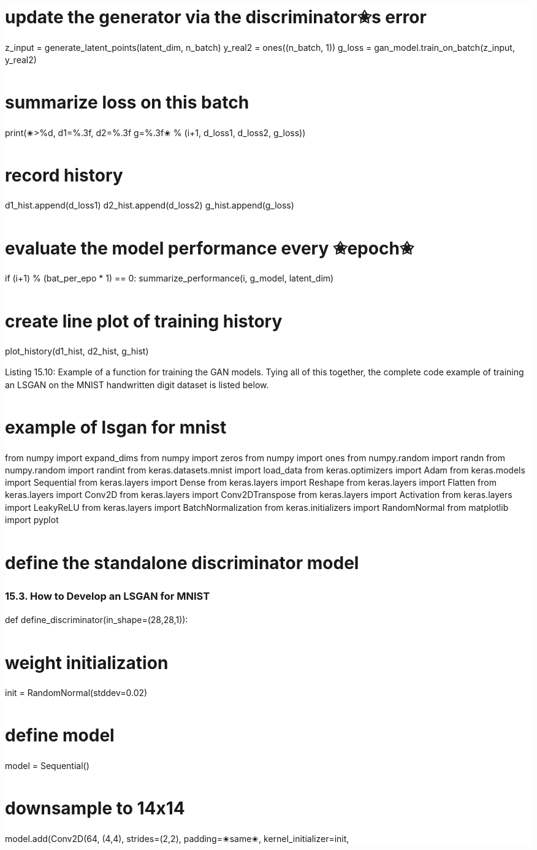 # update the generator via the discriminator✬s error
z_input = generate_latent_points(latent_dim, n_batch)
y_real2 = ones((n_batch, 1))
g_loss = gan_model.train_on_batch(z_input, y_real2)
# summarize loss on this batch
print(✬>%d, d1=%.3f, d2=%.3f g=%.3f✬ % (i+1, d_loss1, d_loss2, g_loss))
# record history
d1_hist.append(d_loss1)
d2_hist.append(d_loss2)
g_hist.append(g_loss)
# evaluate the model performance every ✬epoch✬
if (i+1) % (bat_per_epo * 1) == 0:
summarize_performance(i, g_model, latent_dim)
# create line plot of training history
plot_history(d1_hist, d2_hist, g_hist)

Listing 15.10: Example of a function for training the GAN models.
Tying all of this together, the complete code example of training an LSGAN on the MNIST
handwritten digit dataset is listed below.
# example of lsgan for mnist
from numpy import expand_dims
from numpy import zeros
from numpy import ones
from numpy.random import randn
from numpy.random import randint
from keras.datasets.mnist import load_data
from keras.optimizers import Adam
from keras.models import Sequential
from keras.layers import Dense
from keras.layers import Reshape
from keras.layers import Flatten
from keras.layers import Conv2D
from keras.layers import Conv2DTranspose
from keras.layers import Activation
from keras.layers import LeakyReLU
from keras.layers import BatchNormalization
from keras.initializers import RandomNormal
from matplotlib import pyplot
# define the standalone discriminator model

### 15.3. How to Develop an LSGAN for MNIST
def define_discriminator(in_shape=(28,28,1)):
# weight initialization
init = RandomNormal(stddev=0.02)
# define model
model = Sequential()
# downsample to 14x14
model.add(Conv2D(64, (4,4), strides=(2,2), padding=✬same✬, kernel_initializer=init,